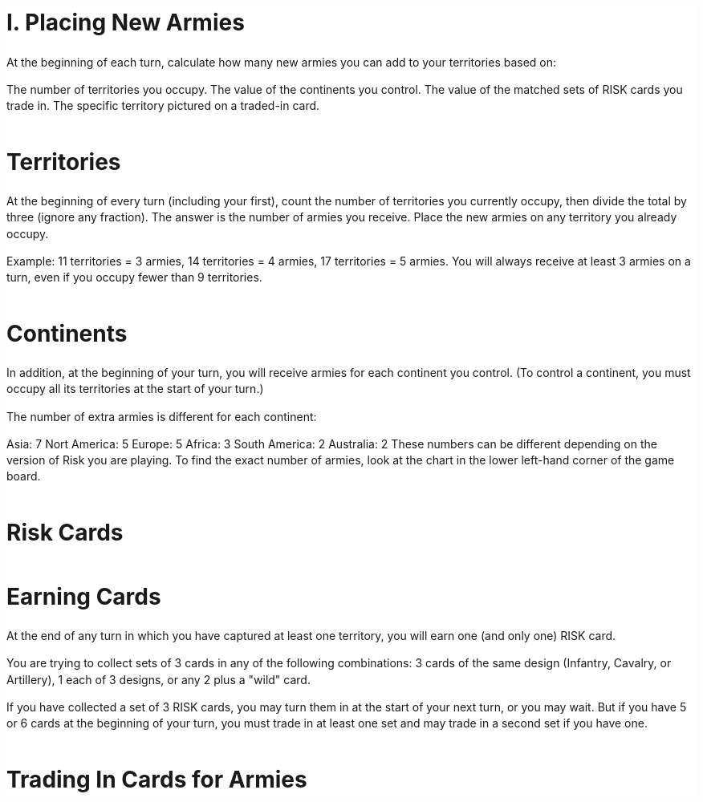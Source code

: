 # I. Placing New Armies

At the beginning of each turn, calculate how many new armies you can add to your territories based on:

The number of territories you occupy.
The value of the continents you control.
The value of the matched sets of RISK cards you trade in.
The specific territory pictured on a traded-in card.
# Territories
At the beginning of every turn (including your first), count the number of territories you currently occupy, then divide the total by three (ignore any fraction). The answer is the number of armies you receive. Place the new armies on any territory you already occupy.

Example: 11 territories = 3 armies, 14 territories = 4 armies, 17 territories = 5 armies. You will always receive at least 3 armies on a turn, even if you occupy fewer than 9 territories.

# Continents
In addition, at the beginning of your turn, you will receive armies for each continent you control. (To control a continent, you must occupy all its territories at the start of your turn.)

The number of extra armies is different for each continent:

Asia: 7
Nort America: 5
Europe: 5
Africa: 3
South America: 2
Australia: 2
These numbers can be different depending on the version of Risk you are playing. To find the exact number of armies, look at the chart in the lower left-hand corner of the game board.




# Risk Cards
# Earning Cards
At the end of any turn in which you have captured at least one territory, you will earn one (and only one) RISK card.

You are trying to collect sets of 3 cards in any of the following combinations: 3 cards of the same design (Infantry, Cavalry, or Artillery), 1 each of 3 designs, or any 2 plus a "wild" card.

If you have collected a set of 3 RISK cards, you may turn them in at the start of your next turn, or you may wait. But if you have 5 or 6 cards at the beginning of your turn, you must trade in at least one set and may trade in a second set if you have one.

# Trading In Cards for Armies
